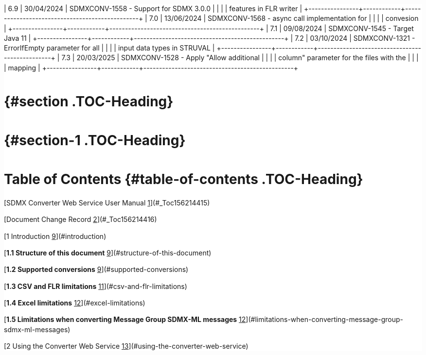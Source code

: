 | 6.9            | 30/04/2024 | SDMXCONV-1558 - Support for SDMX 3.0.0         |
|                |            | features in FLR writer                         |
+----------------+------------+------------------------------------------------+
| 7.0            | 13/06/2024 | SDMXCONV-1568 - async call implementation for  |
|                |            | convesion                                      |
+----------------+------------+------------------------------------------------+
| 7.1            | 09/08/2024 | SDMXCONV-1545 - Target Java 11                 |
+----------------+------------+------------------------------------------------+
| 7.2            | 03/10/2024 | SDMXCONV-1321 - ErrorIfEmpty parameter for all |
|                |            | input data types in STRUVAL                    |
+----------------+------------+------------------------------------------------+
| 7.3            | 20/03/2025 | SDMXCONV-1528 - Apply \"Allow additional       |
|                |            | column\" parameter for the files with the      |
|                |            | mapping                                        |
+----------------+------------+------------------------------------------------+

#   {#section .TOC-Heading}

#  {#section-1 .TOC-Heading}

# Table of Contents {#table-of-contents .TOC-Heading}

[SDMX Converter Web Service User Manual
[1](#_Toc156214415)](#_Toc156214415)

[Document Change Record [2](#_Toc156214416)](#_Toc156214416)

[1 Introduction [9](#introduction)](#introduction)

[**1.1 Structure of this document**
[9](#structure-of-this-document)](#structure-of-this-document)

[**1.2 Supported conversions**
[9](#supported-conversions)](#supported-conversions)

[**1.3 CSV and FLR limitations**
[11](#csv-and-flr-limitations)](#csv-and-flr-limitations)

[**1.4 Excel limitations** [12](#excel-limitations)](#excel-limitations)

[**1.5 Limitations when converting Message Group SDMX-ML messages**
[12](#limitations-when-converting-message-group-sdmx-ml-messages)](#limitations-when-converting-message-group-sdmx-ml-messages)

[2 Using the Converter Web Service
[13](#using-the-converter-web-service)](#using-the-converter-web-service)

